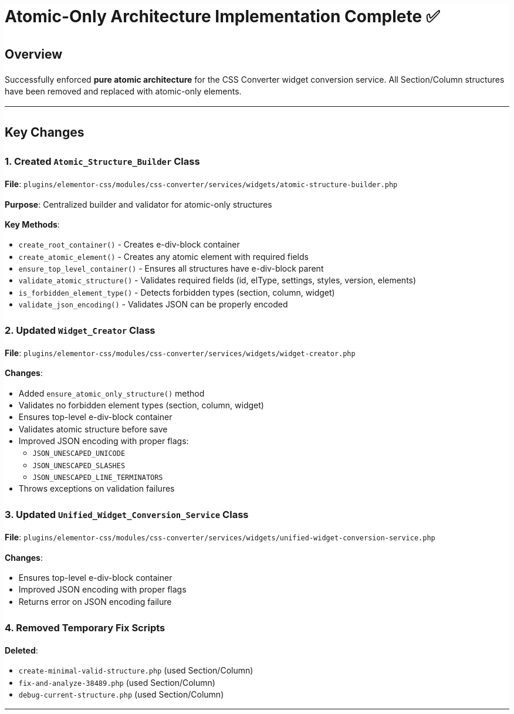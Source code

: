 # Atomic-Only Architecture Implementation Complete ✅

## Overview
Successfully enforced **pure atomic architecture** for the CSS Converter widget conversion service. All Section/Column structures have been removed and replaced with atomic-only elements.

---

## Key Changes

### 1. Created `Atomic_Structure_Builder` Class
**File**: `plugins/elementor-css/modules/css-converter/services/widgets/atomic-structure-builder.php`

**Purpose**: Centralized builder and validator for atomic-only structures

**Key Methods**:
- `create_root_container()` - Creates e-div-block container
- `create_atomic_element()` - Creates any atomic element with required fields
- `ensure_top_level_container()` - Ensures all structures have e-div-block parent
- `validate_atomic_structure()` - Validates required fields (id, elType, settings, styles, version, elements)
- `is_forbidden_element_type()` - Detects forbidden types (section, column, widget)
- `validate_json_encoding()` - Validates JSON can be properly encoded

### 2. Updated `Widget_Creator` Class
**File**: `plugins/elementor-css/modules/css-converter/services/widgets/widget-creator.php`

**Changes**:
- Added `ensure_atomic_only_structure()` method
- Validates no forbidden element types (section, column, widget)
- Ensures top-level e-div-block container
- Validates atomic structure before save
- Improved JSON encoding with proper flags:
  - `JSON_UNESCAPED_UNICODE`
  - `JSON_UNESCAPED_SLASHES`
  - `JSON_UNESCAPED_LINE_TERMINATORS`
- Throws exceptions on validation failures

### 3. Updated `Unified_Widget_Conversion_Service` Class
**File**: `plugins/elementor-css/modules/css-converter/services/widgets/unified-widget-conversion-service.php`

**Changes**:
- Ensures top-level e-div-block container
- Improved JSON encoding with proper flags
- Returns error on JSON encoding failure

### 4. Removed Temporary Fix Scripts
**Deleted**:
- `create-minimal-valid-structure.php` (used Section/Column)
- `fix-and-analyze-38489.php` (used Section/Column)
- `debug-current-structure.php` (used Section/Column)

---